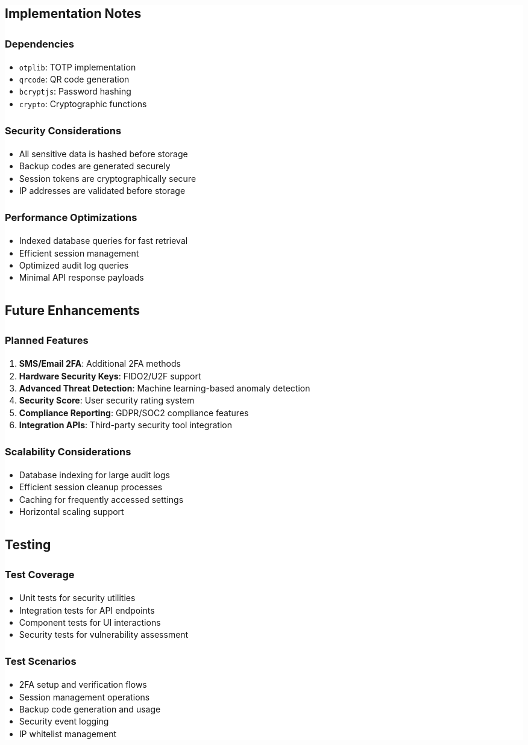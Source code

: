 ## Implementation Notes

### Dependencies
- `otplib`: TOTP implementation
- `qrcode`: QR code generation
- `bcryptjs`: Password hashing
- `crypto`: Cryptographic functions

### Security Considerations
- All sensitive data is hashed before storage
- Backup codes are generated securely
- Session tokens are cryptographically secure
- IP addresses are validated before storage

### Performance Optimizations
- Indexed database queries for fast retrieval
- Efficient session management
- Optimized audit log queries
- Minimal API response payloads

## Future Enhancements

### Planned Features
1. **SMS/Email 2FA**: Additional 2FA methods
2. **Hardware Security Keys**: FIDO2/U2F support
3. **Advanced Threat Detection**: Machine learning-based anomaly detection
4. **Security Score**: User security rating system
5. **Compliance Reporting**: GDPR/SOC2 compliance features
6. **Integration APIs**: Third-party security tool integration

### Scalability Considerations
- Database indexing for large audit logs
- Efficient session cleanup processes
- Caching for frequently accessed settings
- Horizontal scaling support

## Testing

### Test Coverage
- Unit tests for security utilities
- Integration tests for API endpoints
- Component tests for UI interactions
- Security tests for vulnerability assessment

### Test Scenarios
- 2FA setup and verification flows
- Session management operations
- Backup code generation and usage
- Security event logging
- IP whitelist management
